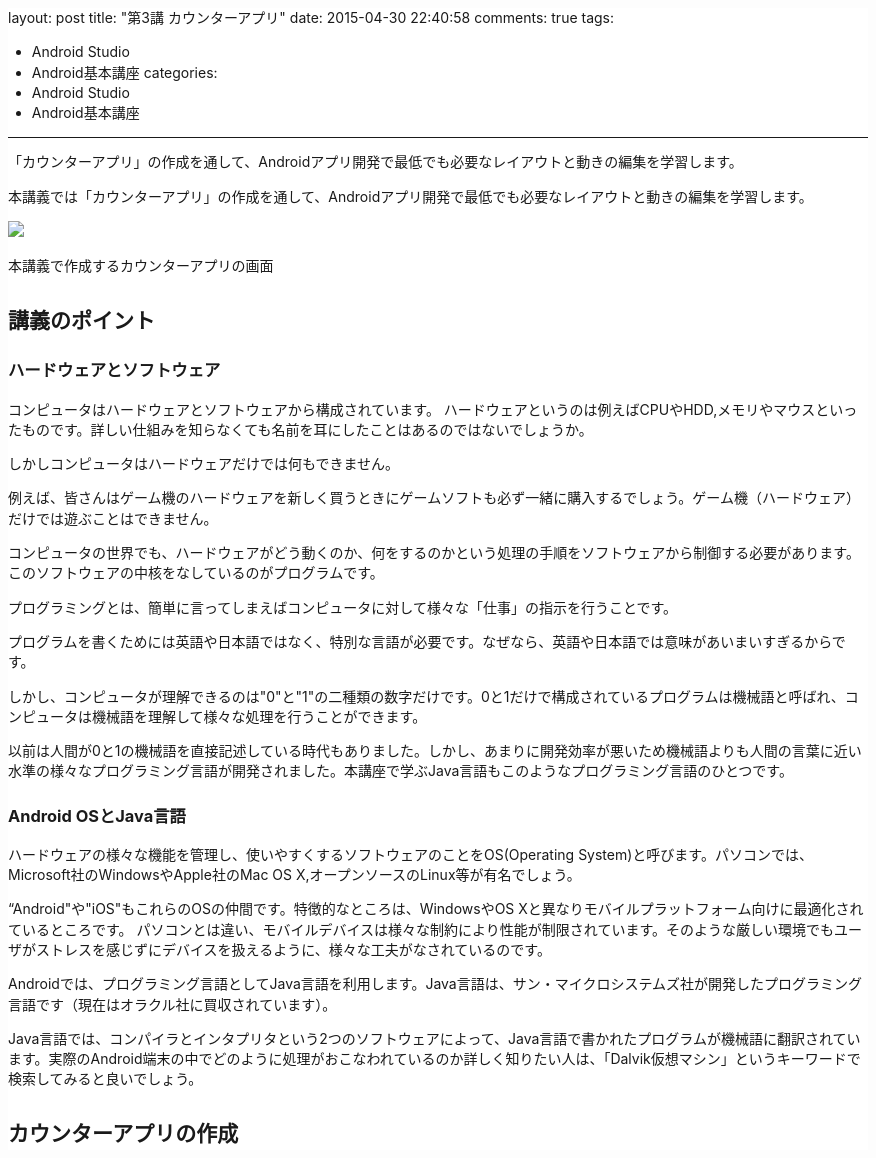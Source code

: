 layout: post
title: "第3講 カウンターアプリ"
date: 2015-04-30 22:40:58
comments: true
tags: 
- Android Studio
- Android基本講座
categories: 
- Android Studio
- Android基本講座
---
「カウンターアプリ」の作成を通して、Androidアプリ開発で最低でも必要なレイアウトと動きの編集を学習します。



本講義では「カウンターアプリ」の作成を通して、Androidアプリ開発で最低でも必要なレイアウトと動きの編集を学習します。

![](https://lh5.googleusercontent.com/-M1N-xvqm6X8/U8ED4twtztI/AAAAAAAAAaE/s406yRvw7Ec/s512/CounterApp.png)

本講義で作成するカウンターアプリの画面

## 講義のポイント

### ハードウェアとソフトウェア

コンピュータはハードウェアとソフトウェアから構成されています。
ハードウェアというのは例えばCPUやHDD,メモリやマウスといったものです。詳しい仕組みを知らなくても名前を耳にしたことはあるのではないでしょうか。

しかしコンピュータはハードウェアだけでは何もできません。

例えば、皆さんはゲーム機のハードウェアを新しく買うときにゲームソフトも必ず一緒に購入するでしょう。ゲーム機（ハードウェア）だけでは遊ぶことはできません。

コンピュータの世界でも、ハードウェアがどう動くのか、何をするのかという処理の手順をソフトウェアから制御する必要があります。このソフトウェアの中核をなしているのがプログラムです。
 
プログラミングとは、簡単に言ってしまえばコンピュータに対して様々な「仕事」の指示を行うことです。

プログラムを書くためには英語や日本語ではなく、特別な言語が必要です。なぜなら、英語や日本語では意味があいまいすぎるからです。

しかし、コンピュータが理解できるのは"0"と"1"の二種類の数字だけです。0と1だけで構成されているプログラムは機械語と呼ばれ、コンピュータは機械語を理解して様々な処理を行うことができます。

以前は人間が0と1の機械語を直接記述している時代もありました。しかし、あまりに開発効率が悪いため機械語よりも人間の言葉に近い水準の様々なプログラミング言語が開発されました。本講座で学ぶJava言語もこのようなプログラミング言語のひとつです。

### Android OSとJava言語

ハードウェアの様々な機能を管理し、使いやすくするソフトウェアのことをOS(Operating System)と呼びます。パソコンでは、Microsoft社のWindowsやApple社のMac OS X,オープンソースのLinux等が有名でしょう。

“Android"や"iOS"もこれらのOSの仲間です。特徴的なところは、WindowsやOS Xと異なりモバイルプラットフォーム向けに最適化されているところです。
パソコンとは違い、モバイルデバイスは様々な制約により性能が制限されています。そのような厳しい環境でもユーザがストレスを感じずにデバイスを扱えるように、様々な工夫がなされているのです。

Androidでは、プログラミング言語としてJava言語を利用します。Java言語は、サン・マイクロシステムズ社が開発したプログラミング言語です（現在はオラクル社に買収されています）。

Java言語では、コンパイラとインタプリタという2つのソフトウェアによって、Java言語で書かれたプログラムが機械語に翻訳されています。実際のAndroid端末の中でどのように処理がおこなわれているのか詳しく知りたい人は、「Dalvik仮想マシン」というキーワードで検索してみると良いでしょう。

## カウンターアプリの作成
